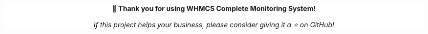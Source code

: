 
<div align="center">

**🎉 Thank you for using WHMCS Complete Monitoring System!**

*If this project helps your business, please consider giving it a ⭐ on GitHub!*

</div>
